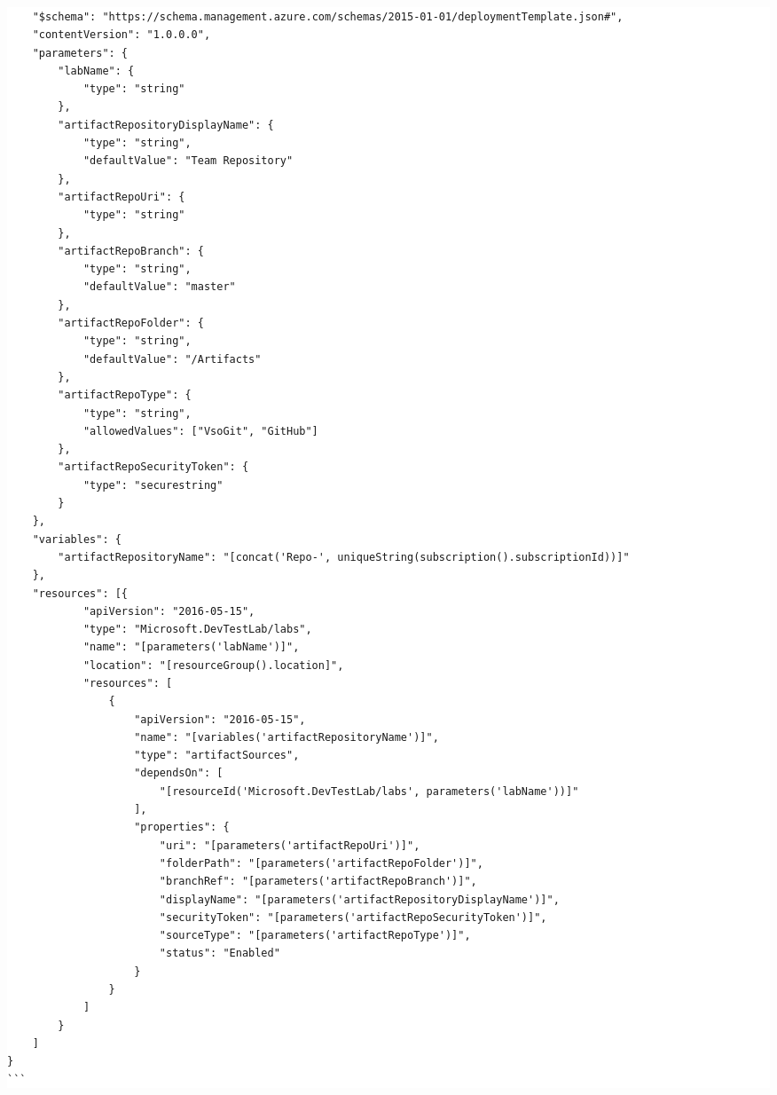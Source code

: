         "$schema": "https://schema.management.azure.com/schemas/2015-01-01/deploymentTemplate.json#",
        "contentVersion": "1.0.0.0",
        "parameters": {
            "labName": {
                "type": "string"
            },
            "artifactRepositoryDisplayName": {
                "type": "string",
                "defaultValue": "Team Repository"
            },
            "artifactRepoUri": {
                "type": "string"
            },
            "artifactRepoBranch": {
                "type": "string",
                "defaultValue": "master"
            },
            "artifactRepoFolder": {
                "type": "string",
                "defaultValue": "/Artifacts"
            },
            "artifactRepoType": {
                "type": "string",
                "allowedValues": ["VsoGit", "GitHub"]
            },
            "artifactRepoSecurityToken": {
                "type": "securestring"
            }
        },
        "variables": {
            "artifactRepositoryName": "[concat('Repo-', uniqueString(subscription().subscriptionId))]"
        },
        "resources": [{
                "apiVersion": "2016-05-15",
                "type": "Microsoft.DevTestLab/labs",
                "name": "[parameters('labName')]",
                "location": "[resourceGroup().location]",
                "resources": [
                    {
                        "apiVersion": "2016-05-15",
                        "name": "[variables('artifactRepositoryName')]",
                        "type": "artifactSources",
                        "dependsOn": [
                            "[resourceId('Microsoft.DevTestLab/labs', parameters('labName'))]"
                        ],
                        "properties": {
                            "uri": "[parameters('artifactRepoUri')]",
                            "folderPath": "[parameters('artifactRepoFolder')]",
                            "branchRef": "[parameters('artifactRepoBranch')]",
                            "displayName": "[parameters('artifactRepositoryDisplayName')]",
                            "securityToken": "[parameters('artifactRepoSecurityToken')]",
                            "sourceType": "[parameters('artifactRepoType')]",
                            "status": "Enabled"
                        }
                    }
                ]
            }
        ]
    }
    ```
